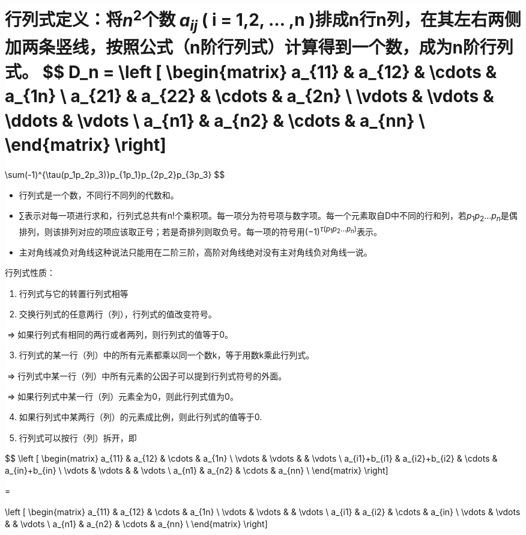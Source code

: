 行列式定义：将$n^2$个数 $a_{ij}$ ( i = 1,2, … ,n )排成n行n列，在其左右两侧加两条竖线，按照公式（n阶行列式）计算得到一个数，成为n阶行列式。
$$
D_n = 
\left [
\begin{matrix}
 a_{11}      & a_{12}      & \cdots & a_{1n}      \\
 a_{21}      & a_{22}      & \cdots & a_{2n}      \\
 \vdots & \vdots & \ddots & \vdots \\
 a_{n1}      & a_{n2}      & \cdots & a_{nn}      \\
\end{matrix}
\right]
=
\sum(-1)^{\tau(p_1p_2p_3)}p_{1p_1}p_{2p_2}p_{3p_3}
$$
* 行列式是一个数，不同行不同列的代数和。

* $\sum$表示对每一项进行求和，行列式总共有n!个乘积项。每一项分为符号项与数字项。每一个元素取自D中不同的行和列，若$p_1p_2…p_n$是偶排列，则该排列对应的项应该取正号；若是奇排列则取负号。每一项的符号用$(-1)^{\tau(p_1p_2…p_n)}$表示。

* 主对角线减负对角线这种说法只能用在二阶三阶，高阶对角线绝对没有主对角线负对角线一说。



行列式性质：

1. 行列式与它的转置行列式相等

2. 交换行列式的任意两行（列），行列式的值改变符号。 

​       => 如果行列式有相同的两行或者两列，则行列式的值等于0。

3. 行列式的某一行（列）中的所有元素都乘以同一个数k，等于用数k乘此行列式。

​       => 行列式中某一行（列）中所有元素的公因子可以提到行列式符号的外面。

​       => 如果行列式中某一行（列）元素全为0，则此行列式值为0。   

4. 如果行列式中某两行（列）的元素成比例，则此行列式的值等于0.

5. 行列式可以按行（列）拆开，即

$$
\left [
\begin{matrix}
 a_{11}          & a_{12}         & \cdots   & a_{1n}        \\
  \vdots         & \vdots         &          & \vdots        \\
 a_{i1}+b_{i1}       & a_{i2}+b_{i2}      & \cdots   & a_{in}+b_{in} \\
 \vdots          & \vdots         &          & \vdots        \\
 a_{n1}          & a_{n2}         & \cdots   & a_{nn}        \\
\end{matrix}
\right]

= 

\left [
\begin{matrix}
 a_{11}          & a_{12}         & \cdots   & a_{1n}        \\
  \vdots         & \vdots         &          & \vdots        \\
 a_{i1}          & a_{i2}         & \cdots   & a_{in} \\
 \vdots          & \vdots         &          & \vdots        \\
 a_{n1}          & a_{n2}         & \cdots   & a_{nn}        \\
\end{matrix}
\right]
